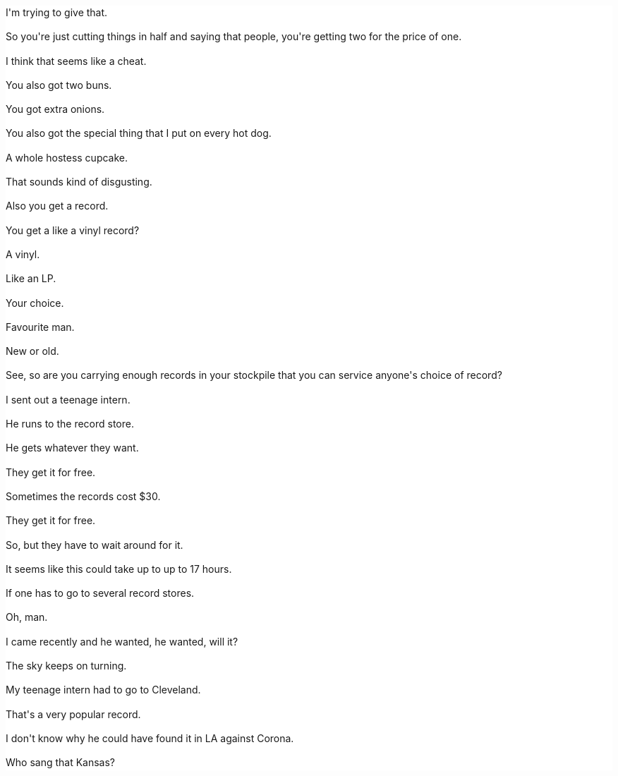 I'm trying to give that.

So you're just cutting things in half and saying that people, you're getting two for the price of one.

I think that seems like a cheat.

You also got two buns.

You got extra onions.

You also got the special thing that I put on every hot dog.

A whole hostess cupcake.

That sounds kind of disgusting.

Also you get a record.

You get a like a vinyl record?

A vinyl.

Like an LP.

Your choice.

Favourite man.

New or old.

See, so are you carrying enough records in your stockpile that you can service anyone's choice of record?

I sent out a teenage intern.

He runs to the record store.

He gets whatever they want.

They get it for free.

Sometimes the records cost $30.

They get it for free.

So, but they have to wait around for it.

It seems like this could take up to up to 17 hours.

If one has to go to several record stores.

Oh, man.

I came recently and he wanted, he wanted, will it?

The sky keeps on turning.

My teenage intern had to go to Cleveland.

That's a very popular record.

I don't know why he could have found it in LA against Corona.

Who sang that Kansas?
